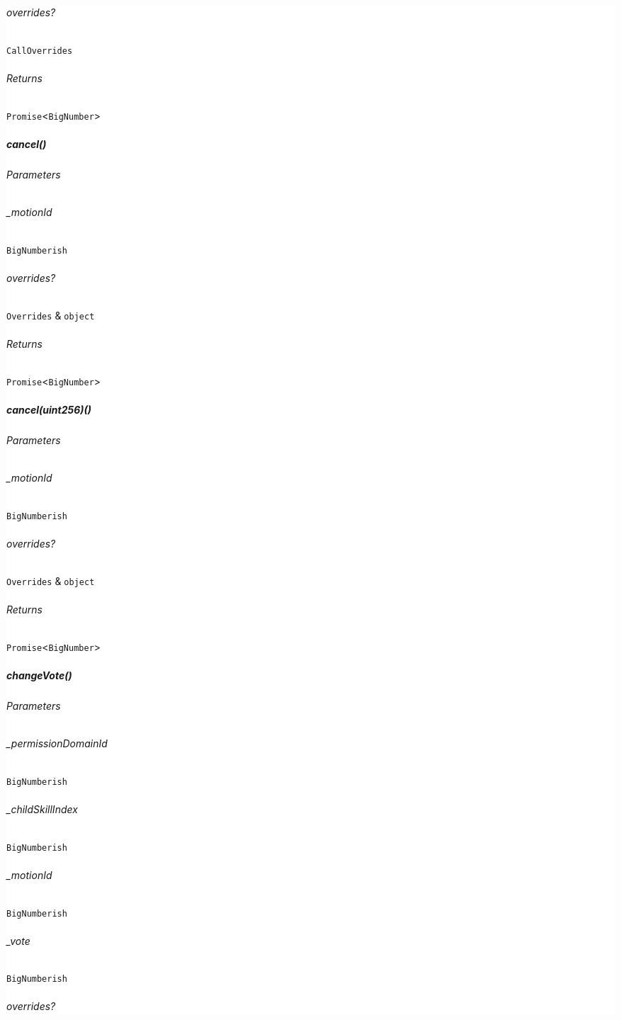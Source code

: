 ###### overrides?

`CallOverrides`

###### Returns

`Promise`\<`BigNumber`\>

##### cancel()

###### Parameters

###### \_motionId

`BigNumberish`

###### overrides?

`Overrides` & `object`

###### Returns

`Promise`\<`BigNumber`\>

##### cancel(uint256)()

###### Parameters

###### \_motionId

`BigNumberish`

###### overrides?

`Overrides` & `object`

###### Returns

`Promise`\<`BigNumber`\>

##### changeVote()

###### Parameters

###### \_permissionDomainId

`BigNumberish`

###### \_childSkillIndex

`BigNumberish`

###### \_motionId

`BigNumberish`

###### \_vote

`BigNumberish`

###### overrides?
